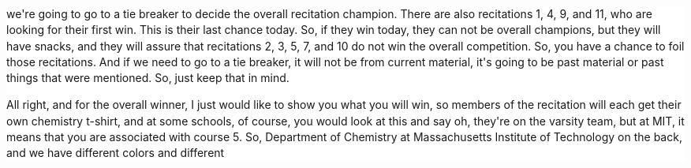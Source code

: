   <span m='53260'>we're</span> <span m='53410'>going</span> <span m='53560'>to</span>
  <span m='53620'>go</span> <span m='53740'>to</span> <span m='53920'>a</span> <span
  m='54010'>tie</span> <span m='54410'>breaker</span> <span m='55380'>to</span> <span
  m='55520'>decide</span> <span m='56460'>the</span> <span m='56630'>overall</span>
  <span m='57210'>recitation</span> <span m='57990'>champion.</span> <span m='59780'>There</span>
  <span m='60170'>are</span> <span m='60420'>also</span> <span m='61270'>recitations</span>
  <span m='62290'>1,</span> <span m='62730'>4,</span> <span m='63180'>9,</span> <span
  m='63532'>and</span> <span m='63650'>11,</span> <span m='64490'>who are</span> <span
  m='64640'>looking</span> <span m='65070'>for</span> <span m='65190'>their</span>
  <span m='65370'>first</span> <span m='65880'>win.</span> <span m='66620'>This</span>
  <span m='66810'>is</span> <span m='66960'>their</span> <span m='67210'>last</span>
  <span m='67720'>chance</span> <span m='68250'>today.</span> <span m='69480'>So,</span>
  <span m='69670'>if</span> <span m='69800'>they</span> <span m='69990'>win</span>
  <span m='70270'>today,</span> <span m='70760'>they</span> <span m='70940'>can</span>
  <span m='71120'>not</span> <span m='71300'>be</span> <span m='71460'>overall</span>
  <span m='71990'>champions,</span> <span m='73200'>but</span> <span m='73650'>they</span>
  <span m='73850'>will</span> <span m='74120'>have</span> <span m='74470'>snacks,</span>
  <span m='75590'>and</span> <span m='76190'>they</span> <span m='76360'>will</span>
  <span m='76900'>assure</span> <span m='78550'>that</span> <span m='78770'>recitations</span>
  <span m='79530'>2,</span> <span m='79810'>3,</span> <span m='80190'>5,</span> <span
  m='80620'>7,</span> <span m='81040'>and</span> <span m='81320'>10</span> <span m='82090'>do</span>
  <span m='82290'>not</span> <span m='82660'>win</span> <span m='82900'>the</span>
  <span m='83040'>overall</span> <span m='83590'>competition.</span> <span m='84470'>So,</span>
  <span m='84530'>you</span> <span m='84590'>have</span> <span m='84730'>a</span>
  <span m='84780'>chance</span> <span m='85290'>to</span> <span m='85500'>foil</span>
  <span m='85880'>those</span> <span m='86940'>recitations.</span> <span m='89660'>And</span>
  <span m='90040'>if</span> <span m='90200'>we</span> <span m='90320'>need</span>
  <span m='90540'>to</span> <span m='90660'>go</span> <span m='90970'>to</span> <span
  m='91180'>a</span> <span m='91280'>tie</span> <span m='91590'>breaker,</span> <span
  m='92530'>it</span> <span m='92780'>will</span> <span m='92980'>not</span> <span
  m='93360'>be</span> <span m='93570'>from</span> <span m='93800'>current</span> <span
  m='94230'>material,</span> <span m='94870'>it's</span> <span m='95040'>going</span>
  <span m='95135'>to</span> <span m='95230'>be</span> <span m='95770'>past</span>
  <span m='96380'>material</span> <span m='97130'>or</span> <span m='97230'>past</span>
  <span m='97710'>things</span> <span m='97990'>that</span> <span m='98150'>were</span>
  <span m='98310'>mentioned.</span> <span m='98940'>So,</span> <span m='99680'>just</span>
  <span m='100010'>keep</span> <span m='100240'>that</span> <span m='100490'>in</span>
  <span m='100600'>mind.</span> </p><p><span m='102580'>All</span> <span m='102720'>right,</span>
  <span m='103060'>and</span> <span m='103460'>for</span> <span m='104190'>the</span>
  <span m='104420'>overall</span> <span m='105200'>winner,</span> <span m='105400'>I</span>
  <span m='105500'>just</span> <span m='105780'>would</span> <span m='107280'>like</span>
  <span m='107310'>to</span> <span m='107560'>show</span> <span m='107830'>you</span>
  <span m='107990'>what</span> <span m='108310'>you</span> <span m='108430'>will</span>
  <span m='108740'>win,</span> <span m='109180'>so</span> <span m='109340'>members</span>
  <span m='109860'>of</span> <span m='110090'>the</span> <span m='110180'>recitation</span>
  <span m='111950'>will</span> <span m='112220'>each</span> <span m='112680'>get</span>
  <span m='113940'>their</span> <span m='114200'>own</span> <span m='115400'>chemistry</span>
  <span m='116330'>t-shirt,</span> <span m='117830'>and</span> <span m='118200'>at</span>
  <span m='118460'>some</span> <span m='118800'>schools,</span> <span m='119310'>of</span>
  <span m='119460'>course,</span> <span m='119930'>you</span> <span m='120040'>would</span>
  <span m='120170'>look</span> <span m='120350'>at</span> <span m='120440'>this</span>
  <span m='120700'>and</span> <span m='120900'>say</span> <span m='121250'>oh,</span>
  <span m='121510'>they're</span> <span m='121680'>on</span> <span m='121890'>the</span>
  <span m='121990'>varsity</span> <span m='122360'>team,</span> <span m='123840'>but</span>
  <span m='124100'>at</span> <span m='124240'>MIT,</span> <span m='124620'>it</span>
  <span m='125540'>means</span> <span m='126030'>that</span> <span m='126400'>you</span>
  <span m='126540'>are</span> <span m='126690'>associated</span> <span m='127740'>with</span>
  <span m='128040'>course</span> <span m='128530'>5.</span> <span m='131470'>So,</span>
  <span m='131770'>Department</span> <span m='132310'>of</span> <span m='132380'>Chemistry</span>
  <span m='132670'>at</span> <span m='133430'>Massachusetts</span> <span m='134140'>Institute</span>
  <span m='134620'>of</span> <span m='134720'>Technology</span> <span m='135480'>on</span>
  <span m='135660'>the</span> <span m='135740'>back,</span> <span m='136580'>and</span>
  <span m='136680'>we</span> <span m='136790'>have</span> <span m='136980'>different</span>
  <span m='137420'>colors</span> <span m='137890'>and</span> <span m='138020'>different</span>